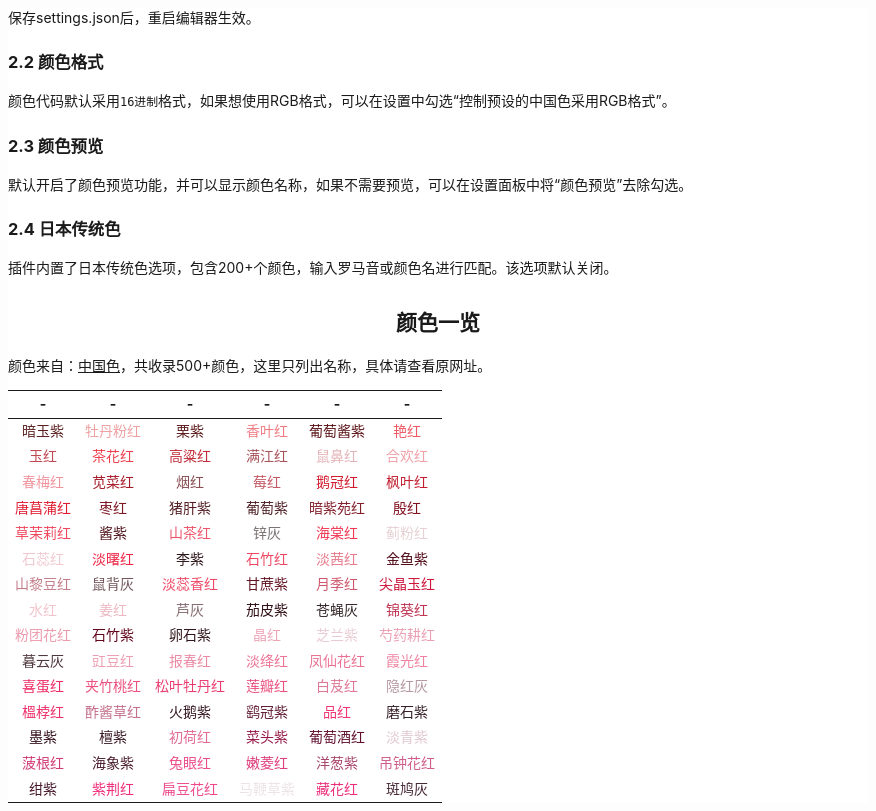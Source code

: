 保存settings.json后，重启编辑器生效。

### 2.2 颜色格式

颜色代码默认采用`16进制`格式，如果想使用RGB格式，可以在设置中勾选“控制预设的中国色采用RGB格式”。

### 2.3 颜色预览

默认开启了颜色预览功能，并可以显示颜色名称，如果不需要预览，可以在设置面板中将“颜色预览”去除勾选。

### 2.4 日本传统色

插件内置了日本传统色选项，包含200+个颜色，输入罗马音或颜色名进行匹配。该选项默认关闭。

<h2 align="center"> 颜色一览</h2>

颜色来自：[中国色](http://zhongguose.com/)，共收录500+颜色，这里只列出名称，具体请查看原网址。

|                             -                             |                            -                             |                            -                            |                           -                            |                           -                            |                           -                            |
| :-------------------------------------------------------: | :------------------------------------------------------: | :-----------------------------------------------------: | :----------------------------------------------------: | :----------------------------------------------------: | :----------------------------------------------------: |
|    <span  style="color:rgb(92, 34, 35)">暗玉紫</span>     | <span style="color:rgb(238, 162,  164)">牡丹粉红</span>  |    <span style="color:rgb(90, 25,  27)">栗紫</span>     | <span style="color:rgb(240, 124,  130)">香叶红</span>  |  <span style="color:rgb(90, 18,  22)">葡萄酱紫</span>  |   <span style="color:rgb(237, 90,  101)">艳红</span>   |
|     <span style="color:rgb(192, 72,  81)">玉红</span>     |    <span style="color:rgb(238, 63, 77)">茶花红</span>    |   <span style="color:rgb(192, 44, 56)">高粱红</span>    |   <span style="color:rgb(167, 83, 90)">满江红</span>   |  <span style="color:rgb(227, 180, 184)">鼠鼻红</span>  |  <span style="color:rgb(240, 161, 168)">合欢红</span>  |
|   <span style="color:rgb(241, 147,  156)">春梅红</span>   |    <span style="color:rgb(166, 27, 41)">苋菜红</span>    |    <span style="color:rgb(137, 78, 84)">烟红</span>     |   <span style="color:rgb(196, 90, 101)">莓红</span>    |   <span style="color:rgb(209, 26, 45)">鹅冠红</span>   |   <span style="color:rgb(194, 31, 48)">枫叶红</span>   |
|   <span style="color:rgb(222, 28,  49)">唐菖蒲红</span>   |     <span style="color:rgb(124, 24, 35)">枣红</span>     |    <span style="color:rgb(84, 30, 36)">猪肝紫</span>    |   <span style="color:rgb(76, 31, 36)">葡萄紫</span>    |  <span style="color:rgb(130, 32, 43)">暗紫苑红</span>  |    <span style="color:rgb(130, 17, 31)">殷红</span>    |
|   <span style="color:rgb(239, 71,  93)">草茉莉红</span>   |     <span style="color:rgb(77, 16, 24)">酱紫</span>      |   <span style="color:rgb(237, 85, 106)">山茶红</span>   |   <span style="color:rgb(122, 115, 116)">锌灰</span>   |   <span style="color:rgb(240, 55, 82)">海棠红</span>   |  <span style="color:rgb(230, 210, 213)">蓟粉红</span>  |
|   <span style="color:rgb(240, 201,  207)">石蕊红</span>   |    <span style="color:rgb(238, 39, 70)">淡曙红</span>    |     <span style="color:rgb(43, 18, 22)">李紫</span>     |   <span style="color:rgb(238, 72, 99)">石竹红</span>   |  <span style="color:rgb(231, 124, 142)">淡茜红</span>  |   <span style="color:rgb(80, 10, 22)">金鱼紫</span>    |
|  <span style="color:rgb(194, 124,  136)">山黎豆红</span>  |    <span style="color:rgb(115, 87, 92)">鼠背灰</span>    |  <span style="color:rgb(238, 72, 102)">淡蕊香红</span>  |   <span style="color:rgb(98, 22, 36)">甘蔗紫</span>    |  <span style="color:rgb(206, 87, 109)">月季红</span>   |  <span style="color:rgb(204, 22, 58)">尖晶玉红</span>  |
|    <span style="color:rgb(241, 196,  205)">水红</span>    |    <span style="color:rgb(238, 184, 195)">姜红</span>    |   <span style="color:rgb(133, 109, 114)">芦灰</span>    |   <span style="color:rgb(45, 12, 19)">茄皮紫</span>    |   <span style="color:rgb(54, 40, 43)">苍蝇灰</span>    |   <span style="color:rgb(191, 53, 83)">锦葵红</span>   |
|  <span style="color:rgb(236, 155,  173)">粉团花红</span>  |     <span style="color:rgb(99, 7, 28)">石竹紫</span>     |    <span style="color:rgb(48, 22, 28)">卵石紫</span>    |   <span style="color:rgb(238, 166, 183)">晶红</span>   |  <span style="color:rgb(233, 204, 211)">芝兰紫</span>  | <span style="color:rgb(235, 160, 179)">芍药耕红</span> |
|    <span style="color:rgb(79, 56,  62)">暮云灰</span>     |   <span style="color:rgb(237, 157, 178)">豇豆红</span>   |  <span style="color:rgb(236, 138, 164)">报春红</span>   |  <span style="color:rgb(236, 118, 150)">淡绛红</span>  | <span style="color:rgb(234, 114, 147)">凤仙花红</span> |  <span style="color:rgb(239, 130, 160)">霞光红</span>  |
|   <span style="color:rgb(236, 44,  100)">喜蛋红</span>    |  <span style="color:rgb(235, 80, 126)">夹竹桃红</span>   | <span style="color:rgb(235, 60, 112)">松叶牡丹红</span> |  <span style="color:rgb(234, 81, 127)">莲瓣红</span>   |  <span style="color:rgb(222, 120, 151)">白芨红</span>  |  <span style="color:rgb(181, 152, 161)">隐红灰</span>  |
|   <span style="color:rgb(237, 47,  106)">榲桲红</span>    |  <span style="color:rgb(197, 112, 139)">酢酱草红</span>  |    <span style="color:rgb(51, 20, 30)">火鹅紫</span>    |   <span style="color:rgb(98, 29, 52)">鹞冠紫</span>    |   <span style="color:rgb(239, 52, 115)">品红</span>    |   <span style="color:rgb(56, 33, 41)">磨石紫</span>    |
|     <span style="color:rgb(49, 15,  27)">墨紫</span>      |     <span style="color:rgb(56, 25, 36)">檀紫</span>      |  <span style="color:rgb(225, 108, 150)">初荷红</span>   |   <span style="color:rgb(149, 28, 72)">菜头紫</span>   |  <span style="color:rgb(98, 16, 46)">葡萄酒红</span>   |  <span style="color:rgb(224, 200, 209)">淡青紫</span>  |
|   <span style="color:rgb(209, 60,  116)">菠根红</span>    |    <span style="color:rgb(75, 30, 47)">海象紫</span>     |   <span style="color:rgb(236, 78, 138)">兔眼红</span>   |  <span style="color:rgb(222, 63, 124)">嫩菱红</span>   |  <span style="color:rgb(168, 69, 107)">洋葱紫</span>   | <span style="color:rgb(206, 94, 138)">吊钟花红</span>  |
|     <span style="color:rgb(70, 22,  41)">绀紫</span>      |   <span style="color:rgb(238, 44, 121)">紫荆红</span>    |  <span style="color:rgb(239, 73, 139)">扁豆花红</span>  | <span style="color:rgb(237, 227, 231)">马鞭草紫</span> |  <span style="color:rgb(236, 45, 122)">藏花红</span>   |   <span style="color:rgb(72, 41, 54)">斑鸠灰</span>    |